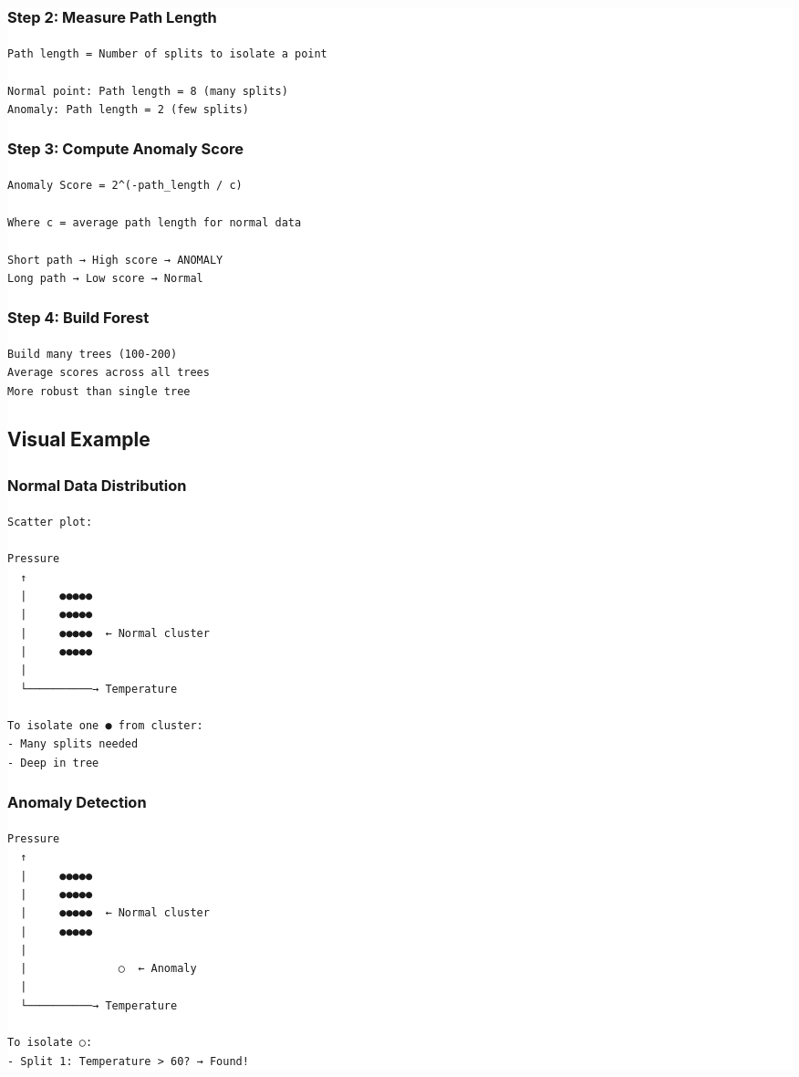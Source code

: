 ### Step 2: Measure Path Length

```
Path length = Number of splits to isolate a point

Normal point: Path length = 8 (many splits)
Anomaly: Path length = 2 (few splits)
```

### Step 3: Compute Anomaly Score

```
Anomaly Score = 2^(-path_length / c)

Where c = average path length for normal data

Short path → High score → ANOMALY
Long path → Low score → Normal
```

### Step 4: Build Forest

```
Build many trees (100-200)
Average scores across all trees
More robust than single tree
```

## Visual Example

### Normal Data Distribution

```
Scatter plot:

Pressure
  ↑
  |     ●●●●●
  |     ●●●●●
  |     ●●●●●  ← Normal cluster
  |     ●●●●●
  |
  └──────────→ Temperature

To isolate one ● from cluster:
- Many splits needed
- Deep in tree
```

### Anomaly Detection

```
Pressure
  ↑
  |     ●●●●●
  |     ●●●●●
  |     ●●●●●  ← Normal cluster
  |     ●●●●●
  |
  |              ○  ← Anomaly
  |
  └──────────→ Temperature

To isolate ○:
- Split 1: Temperature > 60? → Found!
```